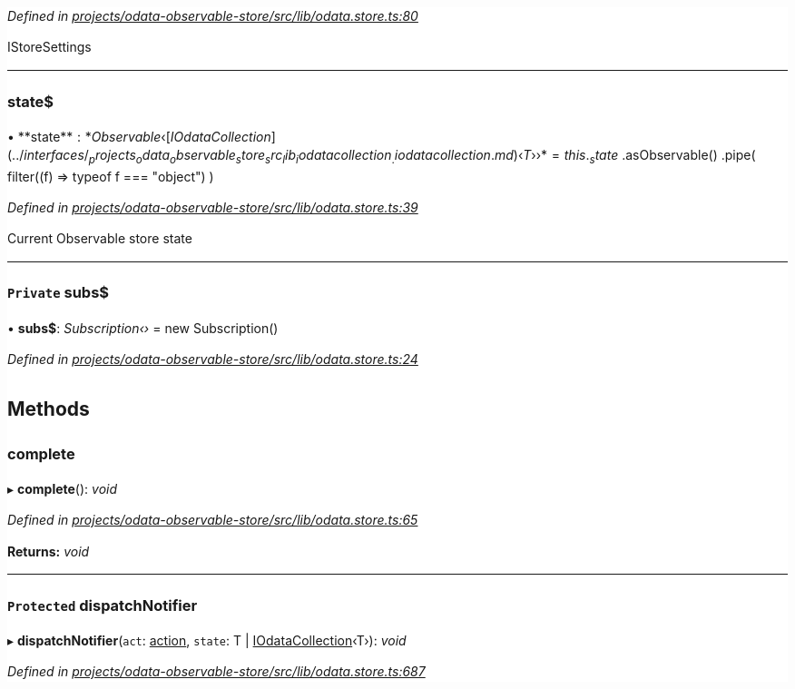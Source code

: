 *Defined in [projects/odata-observable-store/src/lib/odata.store.ts:80](https://github.com/lucasheight/odata-observable-store/blob/c956e7f8/projects/odata-observable-store/src/lib/odata.store.ts#L80)*

IStoreSettings

___

###  state$

• **state$**: *Observable‹[IOdataCollection](../interfaces/_projects_odata_observable_store_src_lib_iodatacollection_.iodatacollection.md)‹T››* = this._state$
    .asObservable()
    .pipe(
      filter((f) => typeof f === "object")
    )

*Defined in [projects/odata-observable-store/src/lib/odata.store.ts:39](https://github.com/lucasheight/odata-observable-store/blob/c956e7f8/projects/odata-observable-store/src/lib/odata.store.ts#L39)*

Current Observable store state

___

### `Private` subs$

• **subs$**: *Subscription‹›* = new Subscription()

*Defined in [projects/odata-observable-store/src/lib/odata.store.ts:24](https://github.com/lucasheight/odata-observable-store/blob/c956e7f8/projects/odata-observable-store/src/lib/odata.store.ts#L24)*

## Methods

###  complete

▸ **complete**(): *void*

*Defined in [projects/odata-observable-store/src/lib/odata.store.ts:65](https://github.com/lucasheight/odata-observable-store/blob/c956e7f8/projects/odata-observable-store/src/lib/odata.store.ts#L65)*

**Returns:** *void*

___

### `Protected` dispatchNotifier

▸ **dispatchNotifier**(`act`: [action](../modules/_projects_odata_observable_store_src_lib_action_type_.md#action), `state`: T | [IOdataCollection](../interfaces/_projects_odata_observable_store_src_lib_iodatacollection_.iodatacollection.md)‹T›): *void*

*Defined in [projects/odata-observable-store/src/lib/odata.store.ts:687](https://github.com/lucasheight/odata-observable-store/blob/c956e7f8/projects/odata-observable-store/src/lib/odata.store.ts#L687)*
